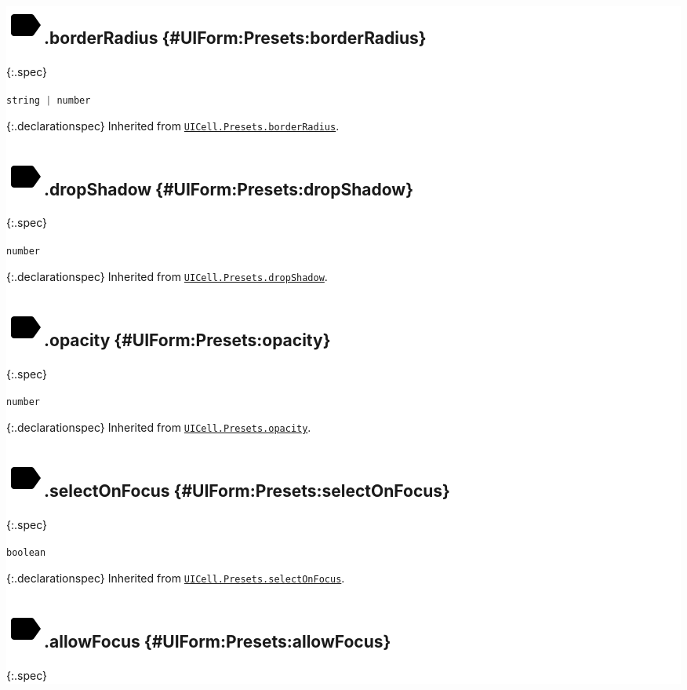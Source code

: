 

## ![](/assets/icons/spec-property.svg).borderRadius {#UIForm:Presets:borderRadius}
{:.spec}

```typescript
string | number
```
{:.declarationspec}
Inherited from [`UICell.Presets.borderRadius`](./UICell#UICell:Presets:borderRadius).



## ![](/assets/icons/spec-property.svg).dropShadow {#UIForm:Presets:dropShadow}
{:.spec}

```typescript
number
```
{:.declarationspec}
Inherited from [`UICell.Presets.dropShadow`](./UICell#UICell:Presets:dropShadow).



## ![](/assets/icons/spec-property.svg).opacity {#UIForm:Presets:opacity}
{:.spec}

```typescript
number
```
{:.declarationspec}
Inherited from [`UICell.Presets.opacity`](./UICell#UICell:Presets:opacity).



## ![](/assets/icons/spec-property.svg).selectOnFocus {#UIForm:Presets:selectOnFocus}
{:.spec}

```typescript
boolean
```
{:.declarationspec}
Inherited from [`UICell.Presets.selectOnFocus`](./UICell#UICell:Presets:selectOnFocus).



## ![](/assets/icons/spec-property.svg).allowFocus {#UIForm:Presets:allowFocus}
{:.spec}
